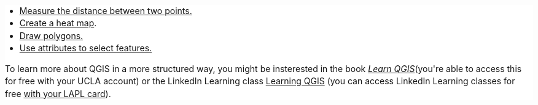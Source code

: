 - [Measure the distance between two points.](https://buas.libguides.com/c.php?g=661924&amp;p=4677047)
- [Create a heat map](https://www.qgistutorials.com/en/docs/3/creating_heatmaps.html).
- [Draw polygons.](https://docs.qgis.org/2.14/en/docs/training_manual/create_vector_data/create_new_vector.html)
- [Use attributes to select features.](http://www.davidmckie.com/CH7%20-%20Selecting%20Featuresin%20QGIS%20Desktop.pdf)

To learn more about QGIS in a more structured way, you might be insterested in the book [*Learn QGIS*](https://learning.oreilly.com/library/view/learn-qgis/9781788997423/)(you're able to access this for free with your UCLA account) or the LinkedIn Learning class [Learning QGIS](https://www.linkedin.com/learning/learning-qgis-2/exploring-the-powerful-world-of-qgis?u=76279468) (you can access LinkedIn Learning classes for free [with your LAPL card](https://www.lapl.org/linkedin-learning)).
